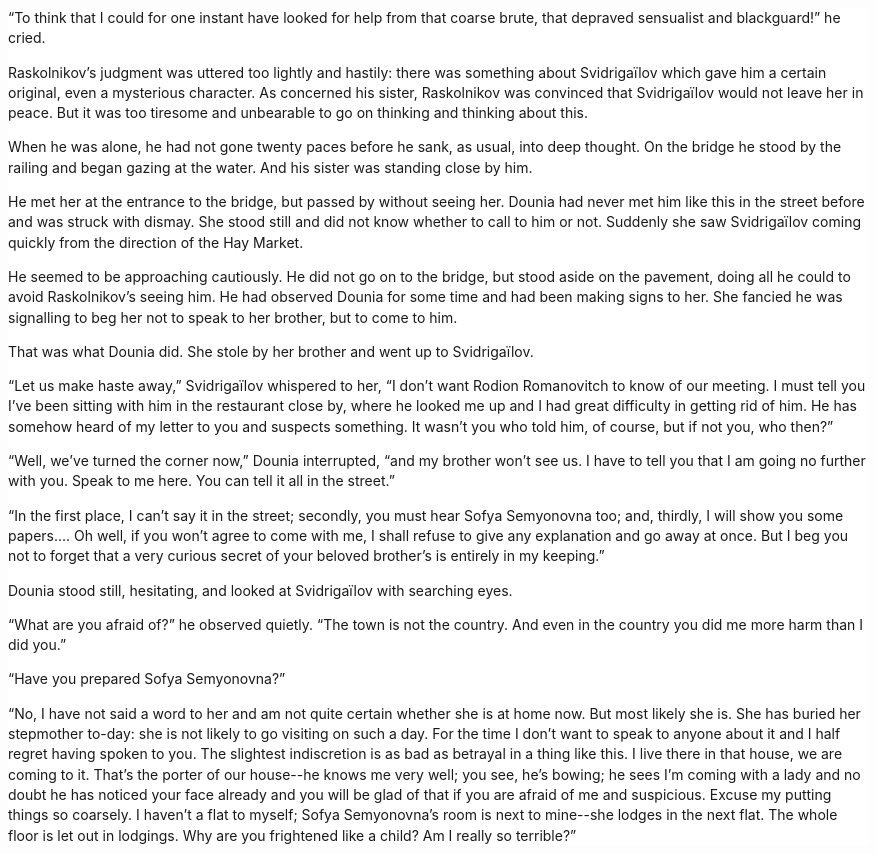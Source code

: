 “To think that I could for one instant have looked for help from that
coarse brute, that depraved sensualist and blackguard!” he cried.

Raskolnikov’s judgment was uttered too lightly and hastily: there was
something about Svidrigaïlov which gave him a certain original, even a
mysterious character. As concerned his sister, Raskolnikov was convinced
that Svidrigaïlov would not leave her in peace. But it was too tiresome
and unbearable to go on thinking and thinking about this.

When he was alone, he had not gone twenty paces before he sank, as
usual, into deep thought. On the bridge he stood by the railing and
began gazing at the water. And his sister was standing close by him.

He met her at the entrance to the bridge, but passed by without seeing
her. Dounia had never met him like this in the street before and was
struck with dismay. She stood still and did not know whether to call
to him or not. Suddenly she saw Svidrigaïlov coming quickly from the
direction of the Hay Market.

He seemed to be approaching cautiously. He did not go on to the
bridge, but stood aside on the pavement, doing all he could to avoid
Raskolnikov’s seeing him. He had observed Dounia for some time and had
been making signs to her. She fancied he was signalling to beg her not
to speak to her brother, but to come to him.

That was what Dounia did. She stole by her brother and went up to
Svidrigaïlov.

“Let us make haste away,” Svidrigaïlov whispered to her, “I don’t want
Rodion Romanovitch to know of our meeting. I must tell you I’ve been
sitting with him in the restaurant close by, where he looked me up and
I had great difficulty in getting rid of him. He has somehow heard of
my letter to you and suspects something. It wasn’t you who told him, of
course, but if not you, who then?”

“Well, we’ve turned the corner now,” Dounia interrupted, “and my brother
won’t see us. I have to tell you that I am going no further with you.
Speak to me here. You can tell it all in the street.”

“In the first place, I can’t say it in the street; secondly, you must
hear Sofya Semyonovna too; and, thirdly, I will show you some papers....
Oh well, if you won’t agree to come with me, I shall refuse to give
any explanation and go away at once. But I beg you not to forget that
a very curious secret of your beloved brother’s is entirely in my
keeping.”

Dounia stood still, hesitating, and looked at Svidrigaïlov with
searching eyes.

“What are you afraid of?” he observed quietly. “The town is not the
country. And even in the country you did me more harm than I did you.”

“Have you prepared Sofya Semyonovna?”

“No, I have not said a word to her and am not quite certain whether she
is at home now. But most likely she is. She has buried her stepmother
to-day: she is not likely to go visiting on such a day. For the time I
don’t want to speak to anyone about it and I half regret having spoken
to you. The slightest indiscretion is as bad as betrayal in a thing like
this. I live there in that house, we are coming to it. That’s the porter
of our house--he knows me very well; you see, he’s bowing; he sees I’m
coming with a lady and no doubt he has noticed your face already and you
will be glad of that if you are afraid of me and suspicious. Excuse
my putting things so coarsely. I haven’t a flat to myself; Sofya
Semyonovna’s room is next to mine--she lodges in the next flat. The
whole floor is let out in lodgings. Why are you frightened like a child?
Am I really so terrible?”
